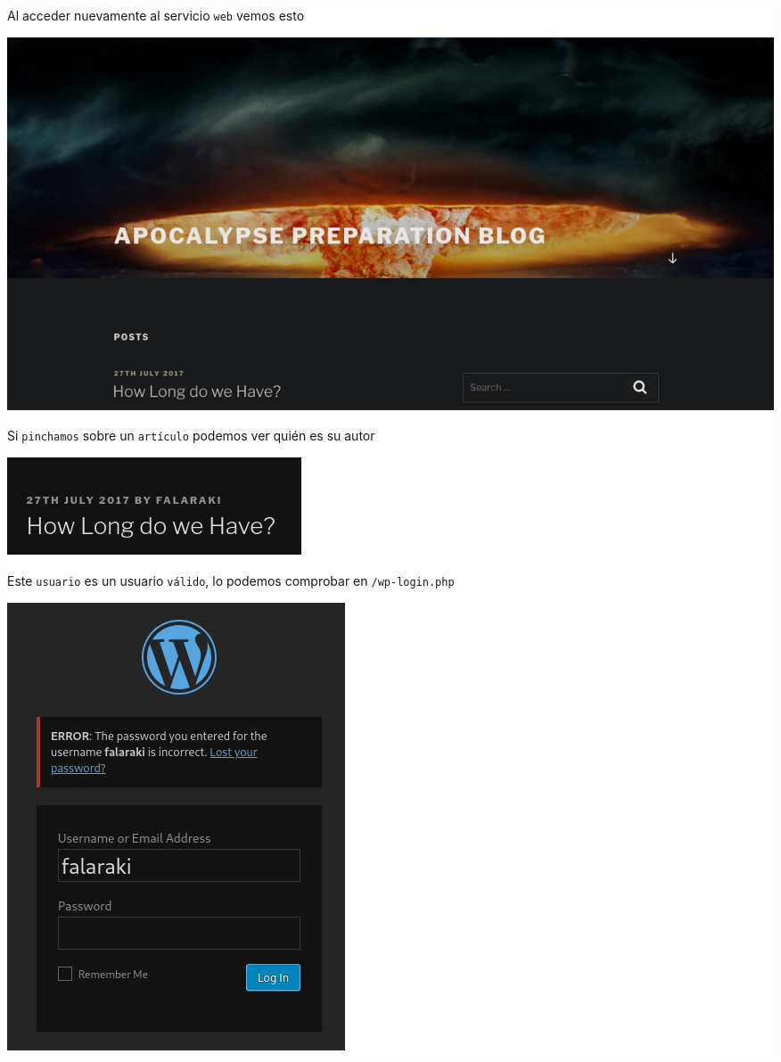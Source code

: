 Al acceder nuevamente al servicio `web` vemos esto

![](/assets/img/Apocalyst/image_3.png)

Si `pinchamos` sobre un `artículo` podemos ver quién es su autor

![](/assets/img/Apocalyst/image_4.png)

Este `usuario` es un usuario `válido`, lo podemos comprobar en `/wp-login.php`

![](/assets/img/Apocalyst/image_5.png)
